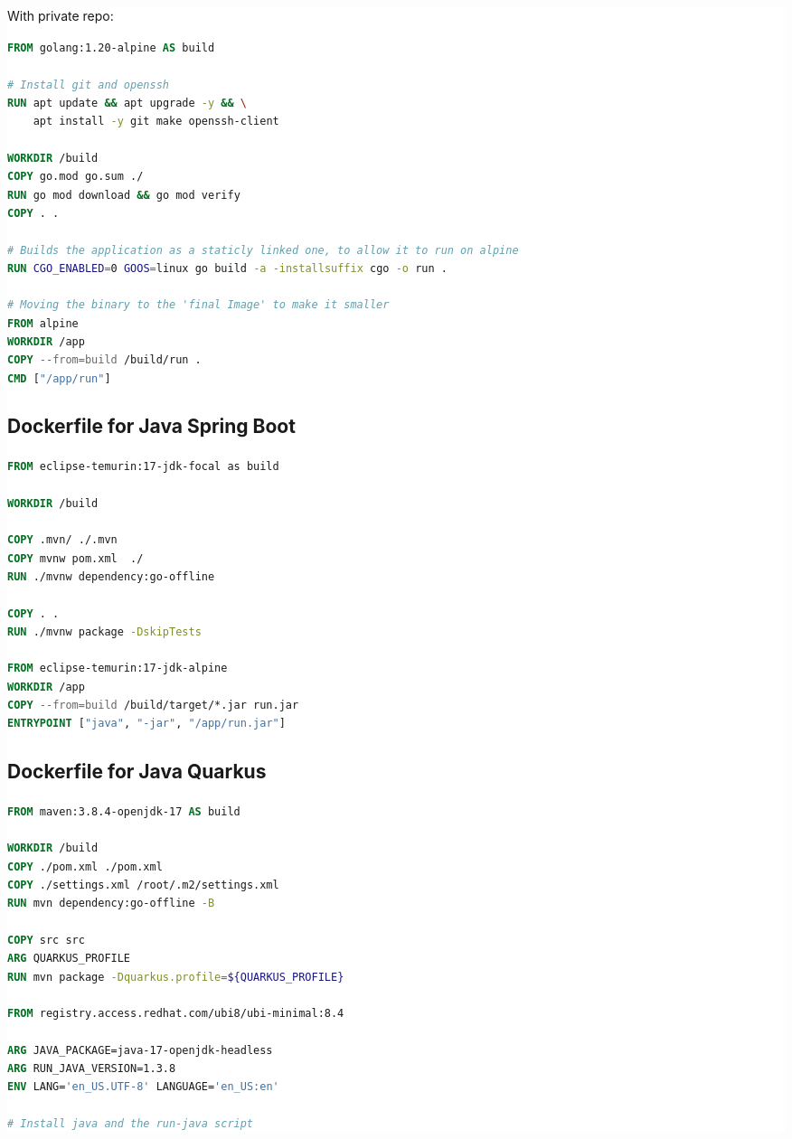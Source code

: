 With private repo:

```Dockerfile
FROM golang:1.20-alpine AS build

# Install git and openssh
RUN apt update && apt upgrade -y && \
    apt install -y git make openssh-client

WORKDIR /build
COPY go.mod go.sum ./
RUN go mod download && go mod verify
COPY . .

# Builds the application as a staticly linked one, to allow it to run on alpine
RUN CGO_ENABLED=0 GOOS=linux go build -a -installsuffix cgo -o run .

# Moving the binary to the 'final Image' to make it smaller
FROM alpine
WORKDIR /app
COPY --from=build /build/run .
CMD ["/app/run"]
```

## Dockerfile for Java Spring Boot

```Dockerfile
FROM eclipse-temurin:17-jdk-focal as build
 
WORKDIR /build

COPY .mvn/ ./.mvn
COPY mvnw pom.xml  ./
RUN ./mvnw dependency:go-offline

COPY . .
RUN ./mvnw package -DskipTests

FROM eclipse-temurin:17-jdk-alpine
WORKDIR /app
COPY --from=build /build/target/*.jar run.jar
ENTRYPOINT ["java", "-jar", "/app/run.jar"]
```

## Dockerfile for Java Quarkus

```Dockerfile
FROM maven:3.8.4-openjdk-17 AS build

WORKDIR /build
COPY ./pom.xml ./pom.xml
COPY ./settings.xml /root/.m2/settings.xml
RUN mvn dependency:go-offline -B

COPY src src
ARG QUARKUS_PROFILE
RUN mvn package -Dquarkus.profile=${QUARKUS_PROFILE}

FROM registry.access.redhat.com/ubi8/ubi-minimal:8.4 

ARG JAVA_PACKAGE=java-17-openjdk-headless
ARG RUN_JAVA_VERSION=1.3.8
ENV LANG='en_US.UTF-8' LANGUAGE='en_US:en'

# Install java and the run-java script
```